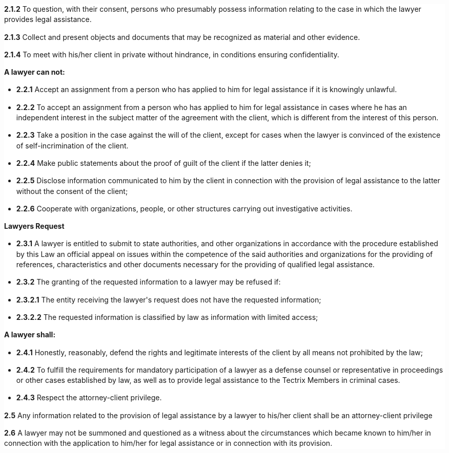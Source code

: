 **2.1.2** To question, with their consent, persons who presumably possess information relating to the case in which the lawyer provides legal assistance.

**2.1.3** Collect and present objects and documents that may be recognized as material and other evidence.

**2.1.4** To meet with his/her client in private without hindrance, in conditions ensuring confidentiality.


**A lawyer can not:**

- **2.2.1** Accept an assignment from a person who has applied to him for legal assistance if it is knowingly unlawful.

- **2.2.2** To accept an assignment from a person who has applied to him for legal assistance in cases where he has an independent interest in the subject matter of the agreement with the client, which is different from the interest of this person.

- **2.2.3** Take a position in the case against the will of the client, except for cases when the lawyer is convinced of the existence of self-incrimination of the client.

- **2.2.4** Make public statements about the proof of guilt of the client if the latter denies it;

- **2.2.5** Disclose information communicated to him by the client in connection with the provision of legal assistance to the latter without the consent of the client;

- **2.2.6** Cooperate with organizations, people, or other structures carrying out investigative activities.

**Lawyers Request**

- **2.3.1** A lawyer is entitled to submit to state authorities, and other organizations in accordance with the procedure established by this Law an official appeal on issues within the competence of the said authorities and organizations for the providing of references, characteristics and other documents necessary for the providing of qualified legal assistance.

- **2.3.2** The granting of the requested information to a lawyer may be refused if:

- **2.3.2.1** The entity receiving the lawyer's request does not have the requested information;
 
- **2.3.2.2** The requested information is classified by law as information with limited access;

**A lawyer shall:**

- **2.4.1** Honestly, reasonably, defend the rights and legitimate interests of the client by all means not prohibited by the law;

- **2.4.2** To fulfill the requirements for mandatory participation of a lawyer as a defense counsel or representative in proceedings or other cases established by law, as well as to provide legal assistance to the Tectrix Members in criminal cases.

- **2.4.3** Respect the attorney-client privilege.


**2.5** Any information related to the provision of legal assistance by a lawyer to his/her client shall be an attorney-client privilege

**2.6** A lawyer may not be summoned and questioned as a witness about the circumstances which became known to him/her in connection with the application to him/her for legal assistance or in connection with its provision.
